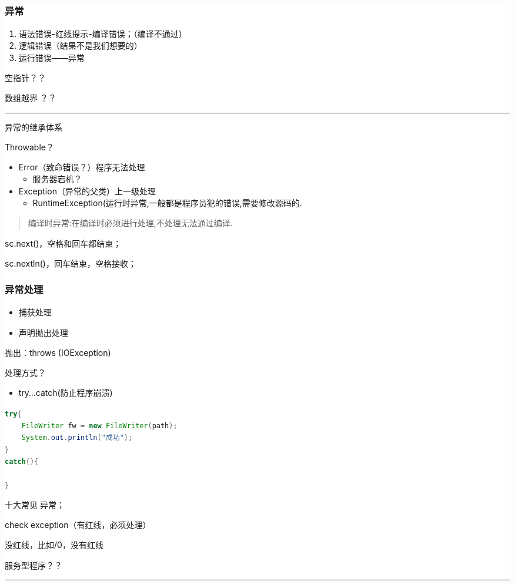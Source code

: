 ### 异常

1. 语法错误-红线提示-编译错误；（编译不通过）
2. 逻辑错误（结果不是我们想要的）
3. 运行错误——异常

空指针？？

数组越界 ？？

---

异常的继承体系

Throwable？

- Error（致命错误？）程序无法处理
  - 服务器宕机？	
- Exception（异常的父类）上一级处理
  - RuntimeException(运行时异常,一般都是程序员犯的错误,需要修改源码的.

> 编译时异常:在编译时必须进行处理,不处理无法通过编译.

sc.next()，空格和回车都结束；

sc.nextln()，回车结束，空格接收；

### 异常处理

- 捕获处理

- 声明抛出处理

抛出：throws (IOException)

处理方式？

- try…catch(防止程序崩溃)

```java
try{
    FileWriter fw = new FileWriter(path);
    System.out.println("成功");
}
catch(){
    
}
```



十大常见 异常；

check exception（有红线，必须处理）

没红线，比如/0，没有红线



服务型程序？？

---
